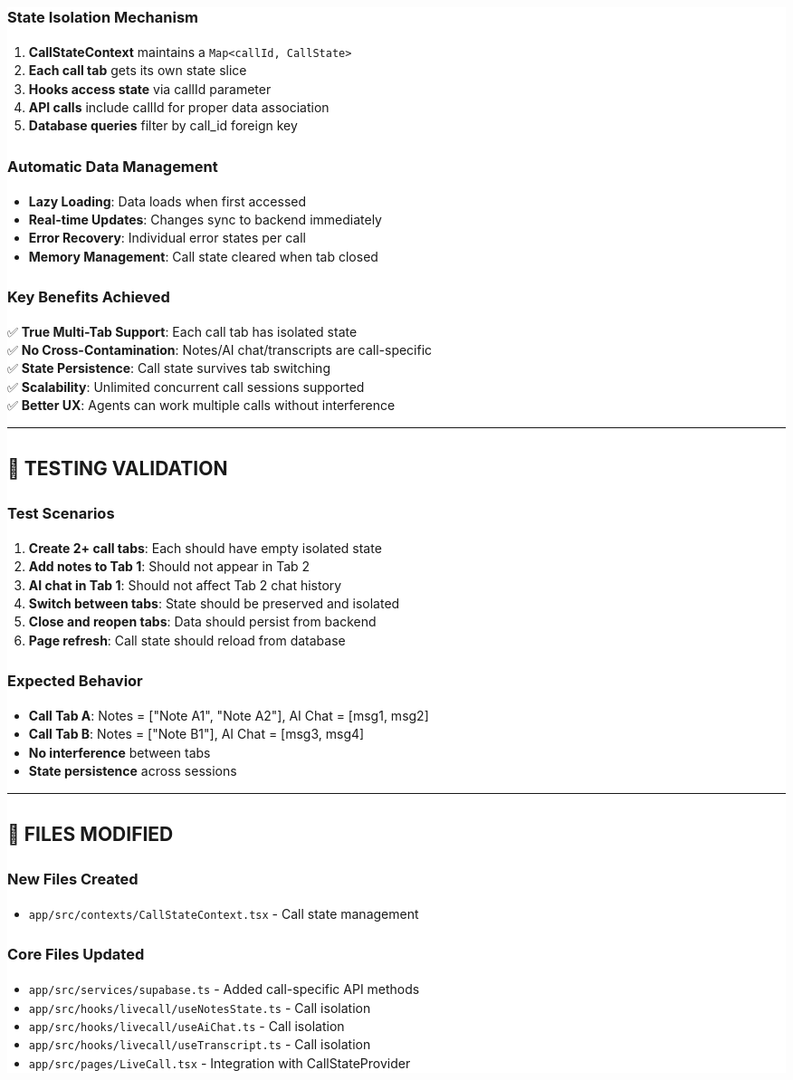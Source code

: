 ### **State Isolation Mechanism**
1. **CallStateContext** maintains a `Map<callId, CallState>`
2. **Each call tab** gets its own state slice
3. **Hooks access state** via callId parameter
4. **API calls** include callId for proper data association
5. **Database queries** filter by call_id foreign key

### **Automatic Data Management**
- **Lazy Loading**: Data loads when first accessed
- **Real-time Updates**: Changes sync to backend immediately  
- **Error Recovery**: Individual error states per call
- **Memory Management**: Call state cleared when tab closed

### **Key Benefits Achieved**
✅ **True Multi-Tab Support**: Each call tab has isolated state  
✅ **No Cross-Contamination**: Notes/AI chat/transcripts are call-specific  
✅ **State Persistence**: Call state survives tab switching  
✅ **Scalability**: Unlimited concurrent call sessions supported  
✅ **Better UX**: Agents can work multiple calls without interference  

---

## **🧪 TESTING VALIDATION**

### **Test Scenarios**
1. **Create 2+ call tabs**: Each should have empty isolated state
2. **Add notes to Tab 1**: Should not appear in Tab 2
3. **AI chat in Tab 1**: Should not affect Tab 2 chat history
4. **Switch between tabs**: State should be preserved and isolated
5. **Close and reopen tabs**: Data should persist from backend
6. **Page refresh**: Call state should reload from database

### **Expected Behavior**
- **Call Tab A**: Notes = ["Note A1", "Note A2"], AI Chat = [msg1, msg2]
- **Call Tab B**: Notes = ["Note B1"], AI Chat = [msg3, msg4]  
- **No interference** between tabs
- **State persistence** across sessions

---

## **📁 FILES MODIFIED**

### **New Files Created**
- `app/src/contexts/CallStateContext.tsx` - Call state management

### **Core Files Updated**
- `app/src/services/supabase.ts` - Added call-specific API methods
- `app/src/hooks/livecall/useNotesState.ts` - Call isolation  
- `app/src/hooks/livecall/useAiChat.ts` - Call isolation
- `app/src/hooks/livecall/useTranscript.ts` - Call isolation
- `app/src/pages/LiveCall.tsx` - Integration with CallStateProvider

